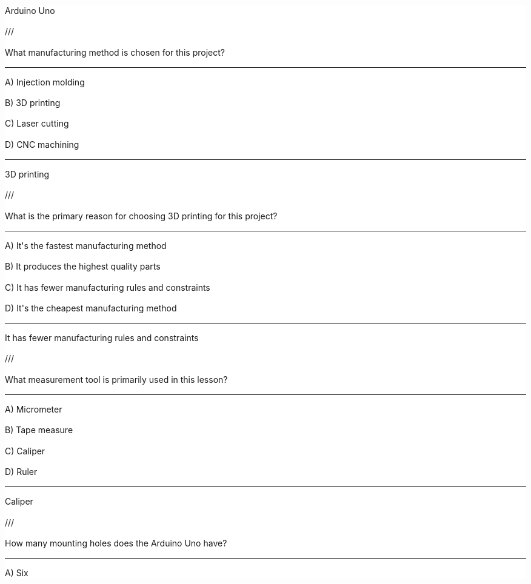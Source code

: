 Arduino Uno

///

What manufacturing method is chosen for this project?

---

A) Injection molding

B) 3D printing

C) Laser cutting

D) CNC machining

---

3D printing

///

What is the primary reason for choosing 3D printing for this project?

---

A) It's the fastest manufacturing method

B) It produces the highest quality parts

C) It has fewer manufacturing rules and constraints

D) It's the cheapest manufacturing method

---

It has fewer manufacturing rules and constraints

///

What measurement tool is primarily used in this lesson?

---

A) Micrometer

B) Tape measure

C) Caliper

D) Ruler

---

Caliper

///

How many mounting holes does the Arduino Uno have?

---

A) Six

